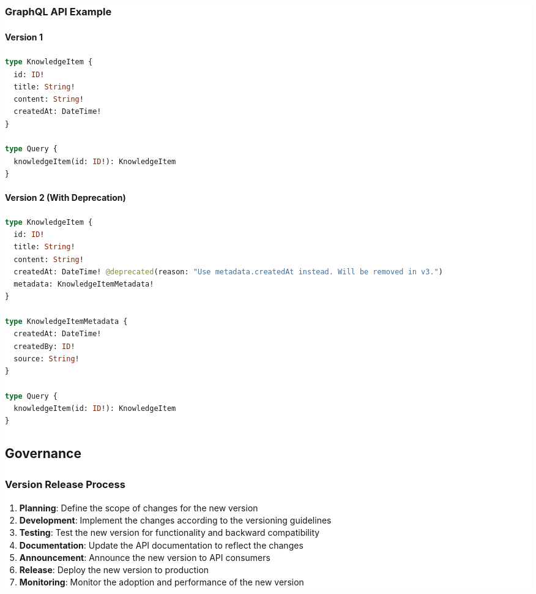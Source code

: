 ### GraphQL API Example

#### Version 1

```graphql
type KnowledgeItem {
  id: ID!
  title: String!
  content: String!
  createdAt: DateTime!
}

type Query {
  knowledgeItem(id: ID!): KnowledgeItem
}
```

#### Version 2 (With Deprecation)

```graphql
type KnowledgeItem {
  id: ID!
  title: String!
  content: String!
  createdAt: DateTime! @deprecated(reason: "Use metadata.createdAt instead. Will be removed in v3.")
  metadata: KnowledgeItemMetadata!
}

type KnowledgeItemMetadata {
  createdAt: DateTime!
  createdBy: ID!
  source: String!
}

type Query {
  knowledgeItem(id: ID!): KnowledgeItem
}
```

## Governance

### Version Release Process

1. **Planning**: Define the scope of changes for the new version
2. **Development**: Implement the changes according to the versioning guidelines
3. **Testing**: Test the new version for functionality and backward compatibility
4. **Documentation**: Update the API documentation to reflect the changes
5. **Announcement**: Announce the new version to API consumers
6. **Release**: Deploy the new version to production
7. **Monitoring**: Monitor the adoption and performance of the new version
